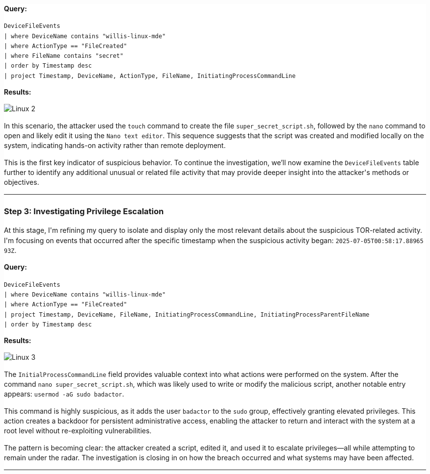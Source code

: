 **Query:**
```kql
DeviceFileEvents
| where DeviceName contains "willis-linux-mde"
| where ActionType == "FileCreated"
| where FileName contains "secret"
| order by Timestamp desc
| project Timestamp, DeviceName, ActionType, FileName, InitiatingProcessCommandLine
```

**Results:**

![Linux 2](https://github.com/user-attachments/assets/b98c26ee-5cc6-42fe-813c-6d697866f9ed)


In this scenario, the attacker used the `touch` command to create the file `super_secret_script.sh`, followed by the `nano` command to open and likely edit it using the `Nano text editor`. This sequence suggests that the script was created and modified locally on the system, indicating hands-on activity rather than remote deployment.

This is the first key indicator of suspicious behavior. To continue the investigation, we’ll now examine the `DeviceFileEvents` table further to identify any additional unusual or related file activity that may provide deeper insight into the attacker's methods or objectives.

---

### Step 3: Investigating Privilege Escalation

At this stage, I'm refining my query to isolate and display only the most relevant details about the suspicious TOR-related activity. I'm focusing on events that occurred after the specific timestamp when the suspicious activity began: `2025-07-05T00:58:17.8896593Z`.

**Query:**
```kql
DeviceFileEvents
| where DeviceName contains "willis-linux-mde"
| where ActionType == "FileCreated"
| project Timestamp, DeviceName, FileName, InitiatingProcessCommandLine, InitiatingProcessParentFileName
| order by Timestamp desc
```

**Results:**

![Linux 3](https://github.com/user-attachments/assets/049a4786-0492-4d2e-a206-e71e298aab68)

The `InitialProcessCommandLine` field provides valuable context into what actions were performed on the system. After the command `nano super_secret_script.sh`, which was likely used to write or modify the malicious script, another notable entry appears: `usermod -aG sudo badactor`.

This command is highly suspicious, as it adds the user `badactor` to the `sudo` group, effectively granting elevated privileges. This action creates a backdoor for persistent administrative access, enabling the attacker to return and interact with the system at a root level without re-exploiting vulnerabilities.

The pattern is becoming clear: the attacker created a script, edited it, and used it to escalate privileges—all while attempting to remain under the radar. The investigation is closing in on how the breach occurred and what systems may have been affected.

---
